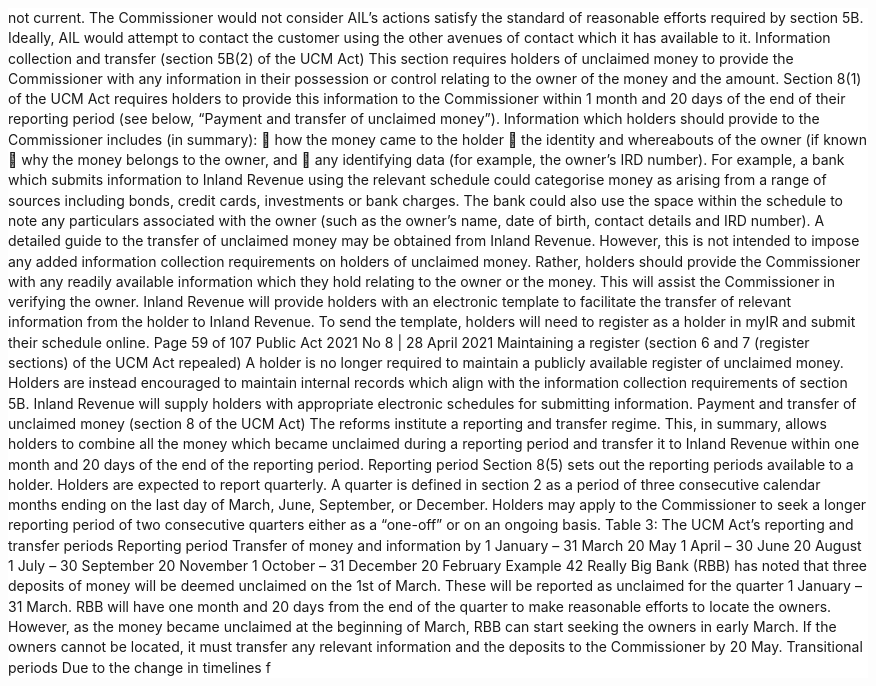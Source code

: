 not current. The Commissioner would not consider AIL’s actions satisfy the standard of reasonable efforts required by section 5B. Ideally, AIL would attempt to contact the customer using the other avenues of contact which it has available to it. Information collection and transfer (section 5B(2) of the UCM Act) This section requires holders of unclaimed money to provide the Commissioner with any information in their possession or control relating to the owner of the money and the amount. Section 8(1) of the UCM Act requires holders to provide this information to the Commissioner within 1 month and 20 days of the end of their reporting period (see below, “Payment and transfer of unclaimed money”). Information which holders should provide to the Commissioner includes (in summary):  how the money came to the holder  the identity and whereabouts of the owner (if known  why the money belongs to the owner, and  any identifying data (for example, the owner’s IRD number). For example, a bank which submits information to Inland Revenue using the relevant schedule could categorise money as arising from a range of sources including bonds, credit cards, investments or bank charges. The bank could also use the space within the schedule to note any particulars associated with the owner (such as the owner’s name, date of birth, contact details and IRD number). A detailed guide to the transfer of unclaimed money may be obtained from Inland Revenue. However, this is not intended to impose any added information collection requirements on holders of unclaimed money. Rather, holders should provide the Commissioner with any readily available information which they hold relating to the owner or the money. This will assist the Commissioner in verifying the owner. Inland Revenue will provide holders with an electronic template to facilitate the transfer of relevant information from the holder to Inland Revenue. To send the template, holders will need to register as a holder in myIR and submit their schedule online. Page 59 of 107 Public Act 2021 No 8 | 28 April 2021 Maintaining a register (section 6 and 7 (register sections) of the UCM Act repealed) A holder is no longer required to maintain a publicly available register of unclaimed money. Holders are instead encouraged to maintain internal records which align with the information collection requirements of section 5B. Inland Revenue will supply holders with appropriate electronic schedules for submitting information. Payment and transfer of unclaimed money (section 8 of the UCM Act) The reforms institute a reporting and transfer regime. This, in summary, allows holders to combine all the money which became unclaimed during a reporting period and transfer it to Inland Revenue within one month and 20 days of the end of the reporting period. Reporting period Section 8(5) sets out the reporting periods available to a holder. Holders are expected to report quarterly. A quarter is defined in section 2 as a period of three consecutive calendar months ending on the last day of March, June, September, or December. Holders may apply to the Commissioner to seek a longer reporting period of two consecutive quarters either as a “one-off” or on an ongoing basis. Table 3: The UCM Act’s reporting and transfer periods Reporting period Transfer of money and information by 1 January – 31 March 20 May 1 April – 30 June 20 August 1 July – 30 September 20 November 1 October – 31 December 20 February Example 42 Really Big Bank (RBB) has noted that three deposits of money will be deemed unclaimed on the 1st of March. These will be reported as unclaimed for the quarter 1 January – 31 March. RBB will have one month and 20 days from the end of the quarter to make reasonable efforts to locate the owners. However, as the money became unclaimed at the beginning of March, RBB can start seeking the owners in early March. If the owners cannot be located, it must transfer any relevant information and the deposits to the Commissioner by 20 May. Transitional periods Due to the change in timelines f